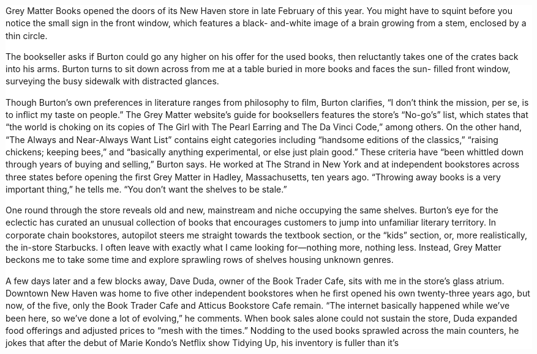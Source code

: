 Grey Matter Books opened the doors of its New 
Haven store in late February of this year. You 
might have to squint before you notice the small 
sign in the front window, which features a black-
and-white image of a brain growing from a stem, 
enclosed by a thin circle. 

The bookseller asks if Burton could go any 
higher on his offer for the used books, then 
reluctantly takes one of the crates back into his 
arms. Burton turns to sit down across from me at 
a table buried in more books and faces the sun-
ﬁlled front window, surveying the busy sidewalk 
with distracted glances. 

Though Burton’s own preferences in literature 
ranges from philosophy to ﬁlm, Burton clariﬁes, 
“I don’t think the mission, per se, is to inﬂict my 
taste on people.” The Grey Matter website’s guide 
for booksellers features the store’s “No-go’s” list, 
which states that “the world is choking on its 
copies of The Girl with The Pearl Earring and The 
Da Vinci Code,” among others. On the other hand, 
“The Always and Near-Always Want List” contains 
eight categories including “handsome editions of 
the classics,” “raising chickens; keeping bees,” 
and “basically anything experimental, or else just 
plain good.” These criteria have “been whittled 
down through years of buying and selling,” Burton 
says. He worked at The Strand in New York and 
at independent bookstores across three states 
before opening the ﬁrst Grey Matter in Hadley, 
Massachusetts, ten years ago. “Throwing away 
books is a very important thing,” he tells me. “You 
don’t want the shelves to be stale.”

One round through the store reveals old and 
new, mainstream and niche occupying the same 
shelves. Burton’s eye for the eclectic has curated 
an unusual collection of books that encourages 
customers to jump into unfamiliar literary 
territory. In corporate chain bookstores, autopilot 
steers me straight towards the textbook section, 
or the “kids” section, or, more realistically, the 
in-store Starbucks. I often leave with exactly 
what I came looking for—nothing more, nothing 
less. Instead, Grey Matter beckons me to take 
some time and explore sprawling rows of shelves 
housing unknown genres.

A few days later and a few blocks away, Dave 
Duda, owner of the Book Trader Cafe, sits with me 
in the store’s glass atrium. Downtown New Haven 
was home to ﬁve other independent bookstores 
when he ﬁrst opened his own twenty-three years 
ago, but now, of the ﬁve, only the Book Trader 
Cafe and Atticus Bookstore Cafe remain. “The 
internet basically happened while we’ve been here, 
so we’ve done a lot of evolving,” he comments. 
When book sales alone could not sustain the 
store, Duda expanded food offerings and adjusted 
prices to “mesh with the times.” Nodding to the 
used books sprawled across the main counters, he 
jokes that after the debut of Marie Kondo’s Netﬂix 
show Tidying Up, his inventory is fuller than it’s 